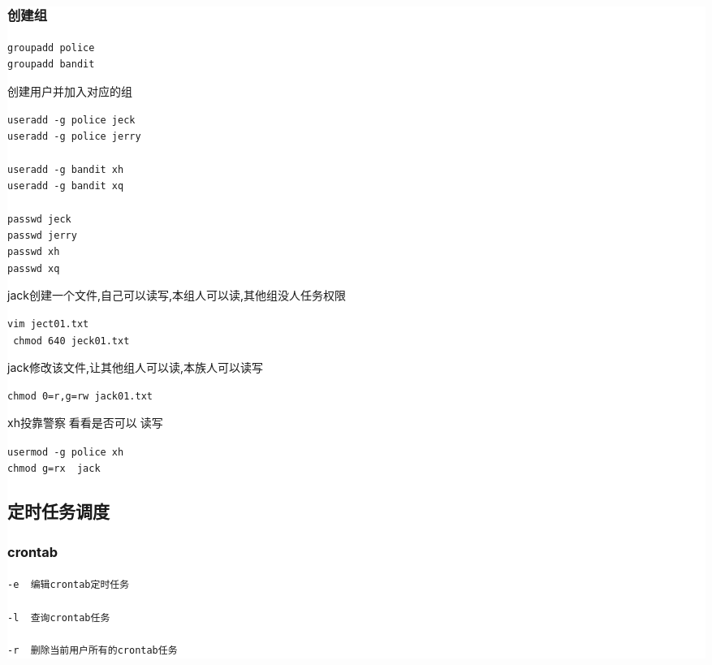 

### 创建组

```shell
groupadd police
groupadd bandit
```



创建用户并加入对应的组

```shell
useradd -g police jeck
useradd -g police jerry

useradd -g bandit xh
useradd -g bandit xq

passwd jeck
passwd jerry
passwd xh
passwd xq
```



jack创建一个文件,自己可以读写,本组人可以读,其他组没人任务权限

```shell
vim ject01.txt
 chmod 640 jeck01.txt 
```



jack修改该文件,让其他组人可以读,本族人可以读写

```shell
chmod 0=r,g=rw jack01.txt
```



xh投靠警察 看看是否可以 读写

```shell
usermod -g police xh
chmod g=rx  jack
```



## **定时任务调度**

###   **crontab**

```shell
-e	编辑crontab定时任务

-l	查询crontab任务

-r	删除当前用户所有的crontab任务
```
